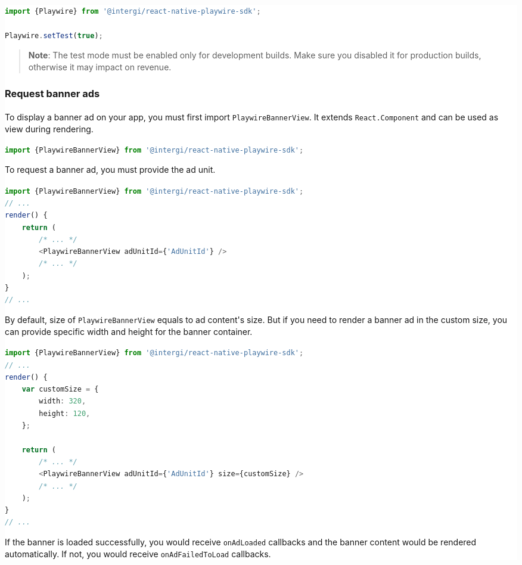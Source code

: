 ```ts
import {Playwire} from '@intergi/react-native-playwire-sdk';

Playwire.setTest(true);
```

> **Note**: The test mode must be enabled only for development builds. Make sure you disabled it for production builds, otherwise it may impact on revenue.
### Request banner ads

To display a banner ad on your app, you must first import `PlaywireBannerView`. It extends `React.Component` and can be used as view during rendering.

```ts
import {PlaywireBannerView} from '@intergi/react-native-playwire-sdk';
```

To request a banner ad, you must provide the ad unit.

```ts
import {PlaywireBannerView} from '@intergi/react-native-playwire-sdk';
// ...
render() {
    return (
        /* ... */
        <PlaywireBannerView adUnitId={'AdUnitId'} />
        /* ... */
    );
}
// ...
```

By default, size of `PlaywireBannerView` equals to ad content's size. But if you need to render a banner ad in the custom size, you can provide specific width and height for the banner container.

```ts
import {PlaywireBannerView} from '@intergi/react-native-playwire-sdk';
// ...
render() {
    var customSize = {
        width: 320,
        height: 120,
    };

    return (
        /* ... */
        <PlaywireBannerView adUnitId={'AdUnitId'} size={customSize} />
        /* ... */
    );
}
// ...
```

If the banner is loaded successfully, you would receive `onAdLoaded` callbacks and the banner content would be rendered automatically. If not, you would receive `onAdFailedToLoad` callbacks.

